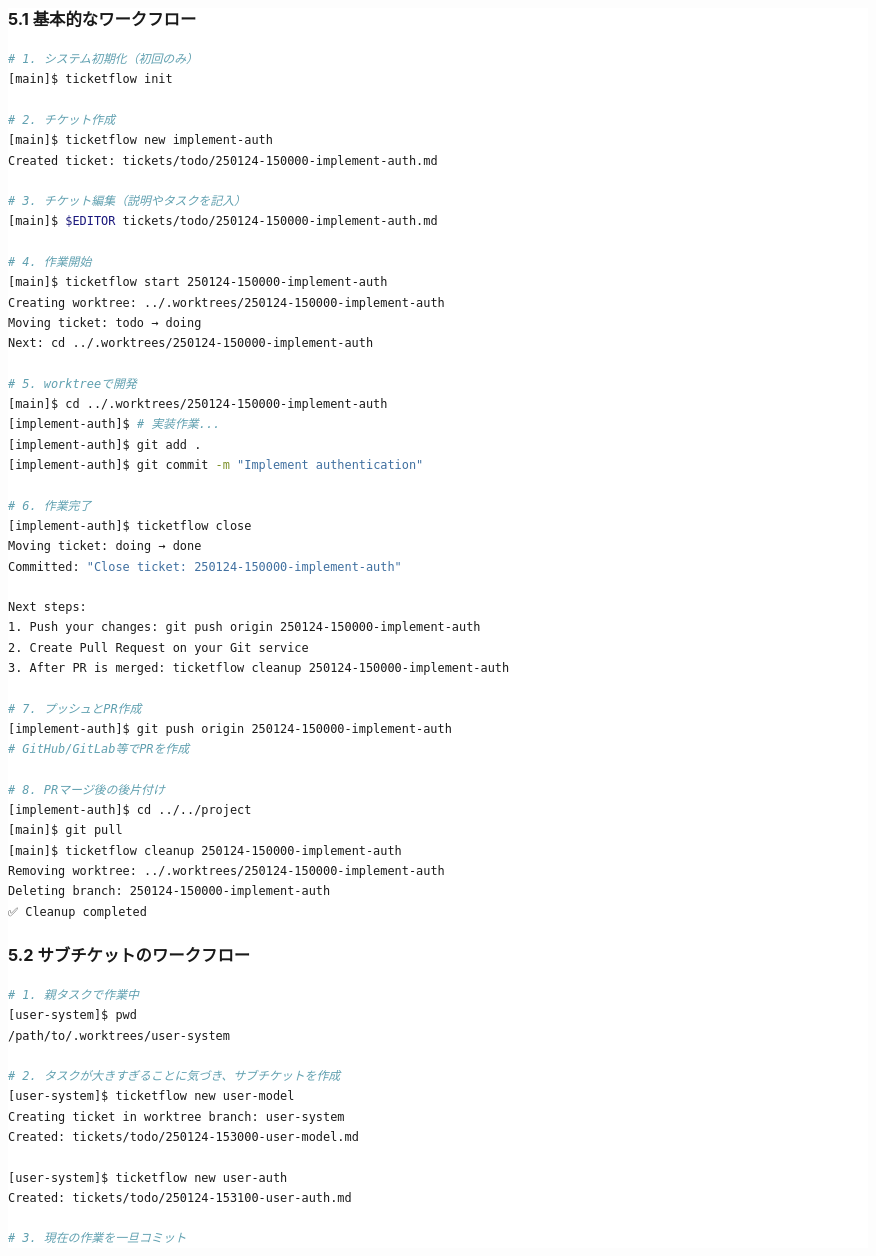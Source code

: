 ### 5.1 基本的なワークフロー

```bash
# 1. システム初期化（初回のみ）
[main]$ ticketflow init

# 2. チケット作成
[main]$ ticketflow new implement-auth
Created ticket: tickets/todo/250124-150000-implement-auth.md

# 3. チケット編集（説明やタスクを記入）
[main]$ $EDITOR tickets/todo/250124-150000-implement-auth.md

# 4. 作業開始
[main]$ ticketflow start 250124-150000-implement-auth
Creating worktree: ../.worktrees/250124-150000-implement-auth
Moving ticket: todo → doing
Next: cd ../.worktrees/250124-150000-implement-auth

# 5. worktreeで開発
[main]$ cd ../.worktrees/250124-150000-implement-auth
[implement-auth]$ # 実装作業...
[implement-auth]$ git add .
[implement-auth]$ git commit -m "Implement authentication"

# 6. 作業完了
[implement-auth]$ ticketflow close
Moving ticket: doing → done
Committed: "Close ticket: 250124-150000-implement-auth"

Next steps:
1. Push your changes: git push origin 250124-150000-implement-auth
2. Create Pull Request on your Git service
3. After PR is merged: ticketflow cleanup 250124-150000-implement-auth

# 7. プッシュとPR作成
[implement-auth]$ git push origin 250124-150000-implement-auth
# GitHub/GitLab等でPRを作成

# 8. PRマージ後の後片付け
[implement-auth]$ cd ../../project
[main]$ git pull
[main]$ ticketflow cleanup 250124-150000-implement-auth
Removing worktree: ../.worktrees/250124-150000-implement-auth
Deleting branch: 250124-150000-implement-auth
✅ Cleanup completed
```

### 5.2 サブチケットのワークフロー

```bash
# 1. 親タスクで作業中
[user-system]$ pwd
/path/to/.worktrees/user-system

# 2. タスクが大きすぎることに気づき、サブチケットを作成
[user-system]$ ticketflow new user-model
Creating ticket in worktree branch: user-system
Created: tickets/todo/250124-153000-user-model.md

[user-system]$ ticketflow new user-auth
Created: tickets/todo/250124-153100-user-auth.md

# 3. 現在の作業を一旦コミット
```